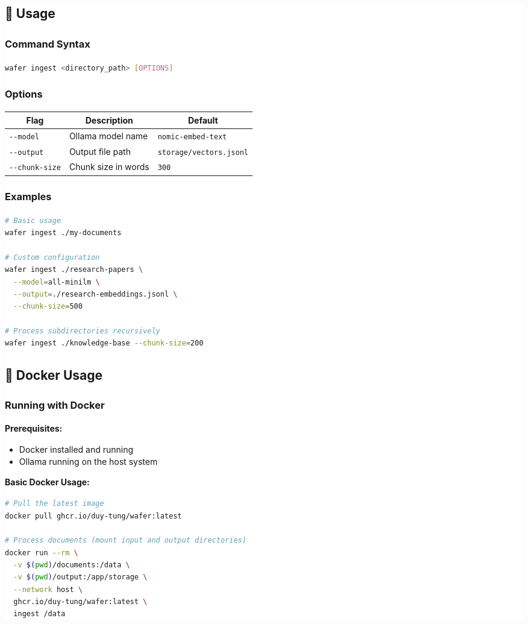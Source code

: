 ```bash
```

## 📖 Usage

### Command Syntax

```bash
wafer ingest <directory_path> [OPTIONS]
```

### Options

| Flag | Description | Default |
|------|-------------|---------|
| `--model` | Ollama model name | `nomic-embed-text` |
| `--output` | Output file path | `storage/vectors.jsonl` |
| `--chunk-size` | Chunk size in words | `300` |

### Examples

```bash
# Basic usage
wafer ingest ./my-documents

# Custom configuration
wafer ingest ./research-papers \
  --model=all-minilm \
  --output=./research-embeddings.jsonl \
  --chunk-size=500

# Process subdirectories recursively
wafer ingest ./knowledge-base --chunk-size=200
```

## 🐳 Docker Usage

### Running with Docker

**Prerequisites:**
- Docker installed and running
- Ollama running on the host system

**Basic Docker Usage:**
```bash
# Pull the latest image
docker pull ghcr.io/duy-tung/wafer:latest

# Process documents (mount input and output directories)
docker run --rm \
  -v $(pwd)/documents:/data \
  -v $(pwd)/output:/app/storage \
  --network host \
  ghcr.io/duy-tung/wafer:latest \
  ingest /data
```
